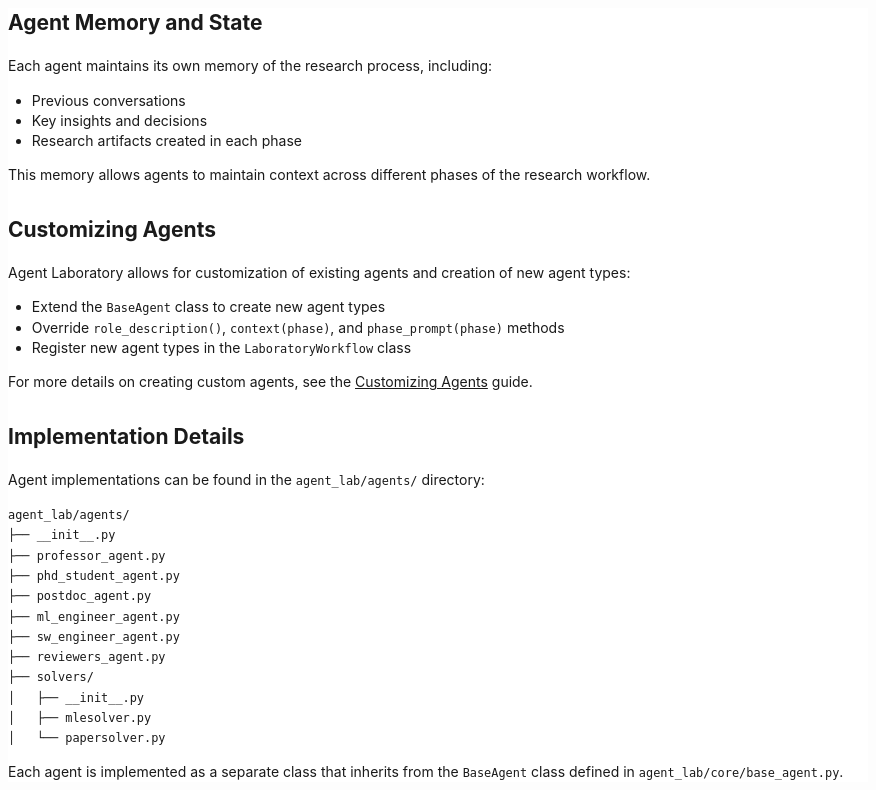 ## Agent Memory and State

Each agent maintains its own memory of the research process, including:
- Previous conversations
- Key insights and decisions
- Research artifacts created in each phase

This memory allows agents to maintain context across different phases of the research workflow.

## Customizing Agents

Agent Laboratory allows for customization of existing agents and creation of new agent types:

- Extend the `BaseAgent` class to create new agent types
- Override `role_description()`, `context(phase)`, and `phase_prompt(phase)` methods
- Register new agent types in the `LaboratoryWorkflow` class

For more details on creating custom agents, see the [Customizing Agents](./customizing_agents.md) guide.

## Implementation Details

Agent implementations can be found in the `agent_lab/agents/` directory:

```
agent_lab/agents/
├── __init__.py
├── professor_agent.py
├── phd_student_agent.py
├── postdoc_agent.py
├── ml_engineer_agent.py
├── sw_engineer_agent.py
├── reviewers_agent.py
├── solvers/
│   ├── __init__.py
│   ├── mlesolver.py
│   └── papersolver.py
```

Each agent is implemented as a separate class that inherits from the `BaseAgent` class defined in `agent_lab/core/base_agent.py`. 